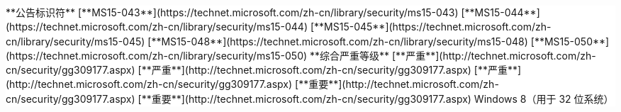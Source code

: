</td>
</tr>
<tr>
<td style="border:1px solid black;">
**公告标识符**

</td>
<td style="border:1px solid black;">
[**MS15-043**](https://technet.microsoft.com/zh-cn/library/security/ms15-043)

</td>
<td style="border:1px solid black;">
[**MS15-044**](https://technet.microsoft.com/zh-cn/library/security/ms15-044)

</td>
<td style="border:1px solid black;">
[**MS15-045**](https://technet.microsoft.com/zh-cn/library/security/ms15-045)

</td>
<td style="border:1px solid black;">
[**MS15-048**](https://technet.microsoft.com/zh-cn/library/security/ms15-048)

</td>
<td style="border:1px solid black;">
[**MS15-050**](https://technet.microsoft.com/zh-cn/library/security/ms15-050)

</td>
</tr>
<tr>
<td style="border:1px solid black;">
**综合严重等级**

</td>
<td style="border:1px solid black;">
[**严重**](http://technet.microsoft.com/zh-cn/security/gg309177.aspx)

</td>
<td style="border:1px solid black;">
[**严重**](http://technet.microsoft.com/zh-cn/security/gg309177.aspx)

</td>
<td style="border:1px solid black;">
[**严重**](http://technet.microsoft.com/zh-cn/security/gg309177.aspx)

</td>
<td style="border:1px solid black;">
[**重要**](http://technet.microsoft.com/zh-cn/security/gg309177.aspx)

</td>
<td style="border:1px solid black;">
[**重要**](http://technet.microsoft.com/zh-cn/security/gg309177.aspx)

</td>
</tr>
<tr>
<td style="border:1px solid black;">
Windows 8（用于 32 位系统）
